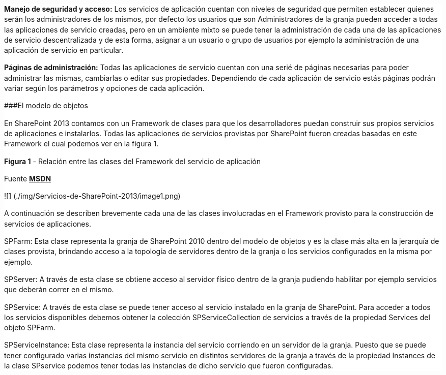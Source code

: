 **Manejo de seguridad y acceso:** Los servicios de aplicación cuentan
con niveles de seguridad que permiten establecer quienes serán los
administradores de los mismos, por defecto los usuarios que son
Administradores de la granja pueden acceder a todas las aplicaciones de
servicio creadas, pero en un ambiente mixto se puede tener la
administración de cada una de las aplicaciones de servicio
descentralizada y de esta forma, asignar a un usuario o grupo de
usuarios por ejemplo la administración de una aplicación de servicio en
particular.

**Páginas de administración:** Todas las aplicaciones de servicio
cuentan con una serié de páginas necesarias para poder administrar las
mismas, cambiarlas o editar sus propiedades. Dependiendo de cada
aplicación de servicio estás páginas podrán variar según los parámetros
y opciones de cada aplicación.


###El modelo de objetos


En SharePoint 2013 contamos con un Framework de clases para que los
desarrolladores puedan construir sus propios servicios de aplicaciones e
instalarlos. Todas las aplicaciones de servicios provistas por
SharePoint fueron creadas basadas en este Framework el cual podemos ver
en la figura 1.

**Figura 1** - Relación entre las clases del Framework del servicio de
    aplicación

Fuente [**MSDN**](http://msdn.microsoft.com/en-us/library/cc768564.aspx)

![] (./img/Servicios-de-SharePoint-2013/image1.png)

A continuación se describen brevemente cada una de las clases
involucradas en el Framework provisto para la construcción de servicios
de aplicaciones.

SPFarm: Esta clase representa la granja de SharePoint 2010 dentro del
modelo de objetos y es la clase más alta en la jerarquía de clases
provista, brindando acceso a la topología de servidores dentro de la
granja o los servicios configurados en la misma por ejemplo.

SPServer: A través de esta clase se obtiene acceso al servidor físico
dentro de la granja pudiendo habilitar por ejemplo servicios que deberán
correr en el mismo.

SPService: A través de esta clase se puede tener acceso al servicio
instalado en la granja de SharePoint. Para acceder a todos los servicios
disponibles debemos obtener la colección SPServiceCollection de
servicios a través de la propiedad Services del objeto SPFarm.

SPServiceInstance: Esta clase representa la instancia del servicio
corriendo en un servidor de la granja. Puesto que se puede tener
configurado varias instancias del mismo servicio en distintos servidores
de la granja a través de la propiedad Instances de la clase SPservice
podemos tener todas las instancias de dicho servicio que fueron
configuradas.
